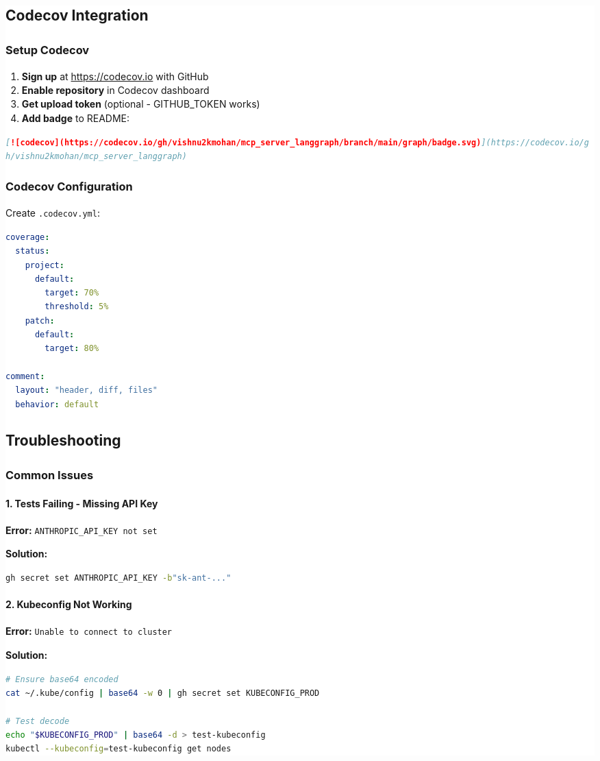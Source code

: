 ## Codecov Integration

### Setup Codecov

1. **Sign up** at https://codecov.io with GitHub
2. **Enable repository** in Codecov dashboard
3. **Get upload token** (optional - GITHUB_TOKEN works)
4. **Add badge** to README:

```markdown
[![codecov](https://codecov.io/gh/vishnu2kmohan/mcp_server_langgraph/branch/main/graph/badge.svg)](https://codecov.io/gh/vishnu2kmohan/mcp_server_langgraph)
```

### Codecov Configuration

Create `.codecov.yml`:

```yaml
coverage:
  status:
    project:
      default:
        target: 70%
        threshold: 5%
    patch:
      default:
        target: 80%

comment:
  layout: "header, diff, files"
  behavior: default
```

## Troubleshooting

### Common Issues

#### 1. Tests Failing - Missing API Key

**Error:** `ANTHROPIC_API_KEY not set`

**Solution:**
```bash
gh secret set ANTHROPIC_API_KEY -b"sk-ant-..."
```

#### 2. Kubeconfig Not Working

**Error:** `Unable to connect to cluster`

**Solution:**
```bash
# Ensure base64 encoded
cat ~/.kube/config | base64 -w 0 | gh secret set KUBECONFIG_PROD

# Test decode
echo "$KUBECONFIG_PROD" | base64 -d > test-kubeconfig
kubectl --kubeconfig=test-kubeconfig get nodes
```

